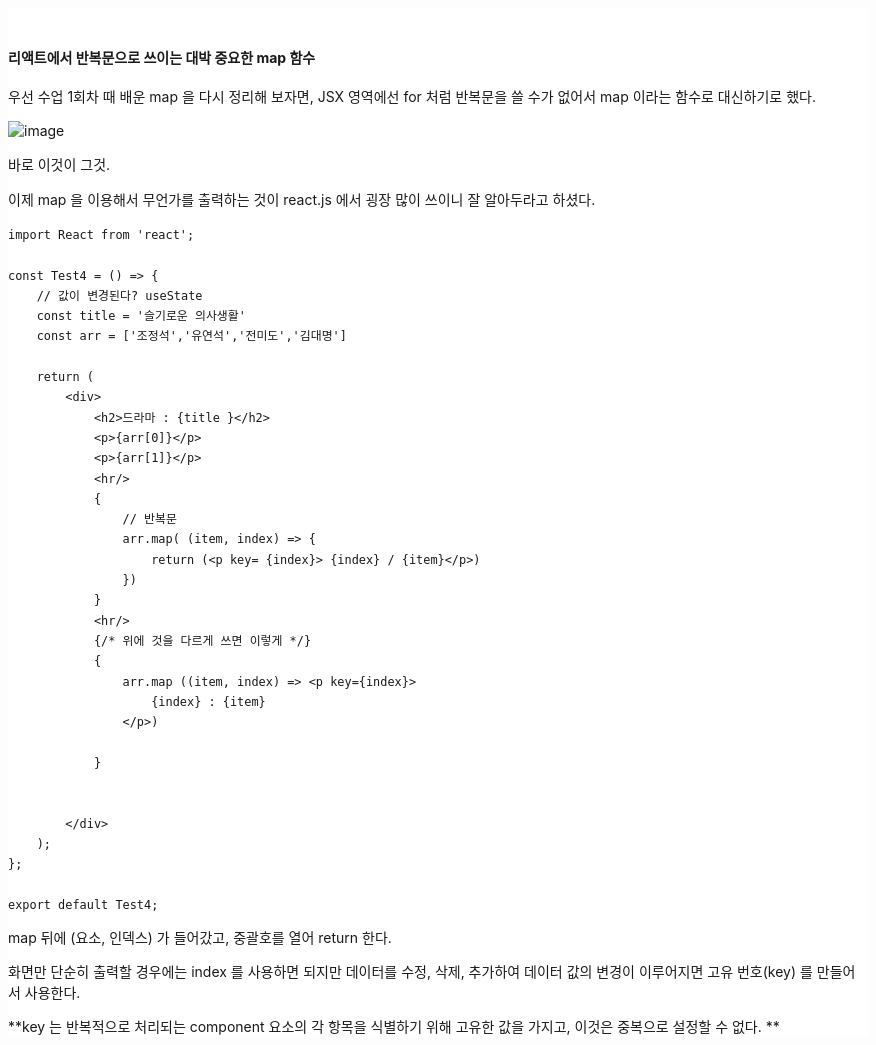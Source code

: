 <br />

#### 리액트에서 반복문으로 쓰이는 대박 중요한 map 함수

우선 수업 1회차 때 배운 map 을 다시 정리해 보자면, JSX 영역에선 for 처럼 반복문을 쓸 수가 없어서 map 이라는 함수로 대신하기로 했다. 

![image](https://user-images.githubusercontent.com/89691274/133445499-009e9de1-4a88-4426-b48c-07792bc69c0e.png)

바로 이것이 그것. 

이제 map 을 이용해서 무언가를 출력하는 것이 react.js 에서 굉장 많이 쓰이니 잘 알아두라고 하셨다. 

```react
import React from 'react';

const Test4 = () => {
    // 값이 변경된다? useState 
    const title = '슬기로운 의사생활'
    const arr = ['조정석','유연석','전미도','김대명']

    return (
        <div>
            <h2>드라마 : {title }</h2>    
            <p>{arr[0]}</p>    
            <p>{arr[1]}</p>    
            <hr/>
            {
                // 반복문
                arr.map( (item, index) => {
                    return (<p key= {index}> {index} / {item}</p>)
                })
            }
            <hr/>
            {/* 위에 것을 다르게 쓰면 이렇게 */}
            {
                arr.map ((item, index) => <p key={index}>
                    {index} : {item}
                </p>)

            }


        </div>
    );
};

export default Test4;
```

map 뒤에 (요소, 인덱스) 가 들어갔고, 중괄호를 열어 return 한다. 

화면만 단순히 출력할 경우에는 index 를 사용하면 되지만 데이터를 수정, 삭제, 추가하여 데이터 값의 변경이 이루어지면 고유 번호(key) 를 만들어서 사용한다. 

**key 는 반복적으로 처리되는 component 요소의 각 항목을 식별하기 위해 고유한 값을 가지고, 이것은 중복으로 설정할 수 없다. **
